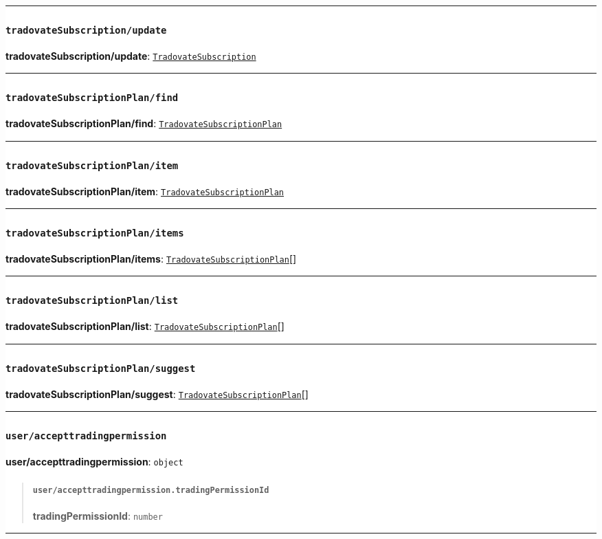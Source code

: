 ***

### `tradovateSubscription/update`

**tradovateSubscription/update**: [`TradovateSubscription`](type-alias.TradovateSubscription.md)

***

### `tradovateSubscriptionPlan/find`

**tradovateSubscriptionPlan/find**: [`TradovateSubscriptionPlan`](type-alias.TradovateSubscriptionPlan.md)

***

### `tradovateSubscriptionPlan/item`

**tradovateSubscriptionPlan/item**: [`TradovateSubscriptionPlan`](type-alias.TradovateSubscriptionPlan.md)

***

### `tradovateSubscriptionPlan/items`

**tradovateSubscriptionPlan/items**: [`TradovateSubscriptionPlan`](type-alias.TradovateSubscriptionPlan.md)[]

***

### `tradovateSubscriptionPlan/list`

**tradovateSubscriptionPlan/list**: [`TradovateSubscriptionPlan`](type-alias.TradovateSubscriptionPlan.md)[]

***

### `tradovateSubscriptionPlan/suggest`

**tradovateSubscriptionPlan/suggest**: [`TradovateSubscriptionPlan`](type-alias.TradovateSubscriptionPlan.md)[]

***

### `user/accepttradingpermission`

**user/accepttradingpermission**: `object`

> #### `user/accepttradingpermission.tradingPermissionId`
>
> **tradingPermissionId**: `number`
>
>

***
